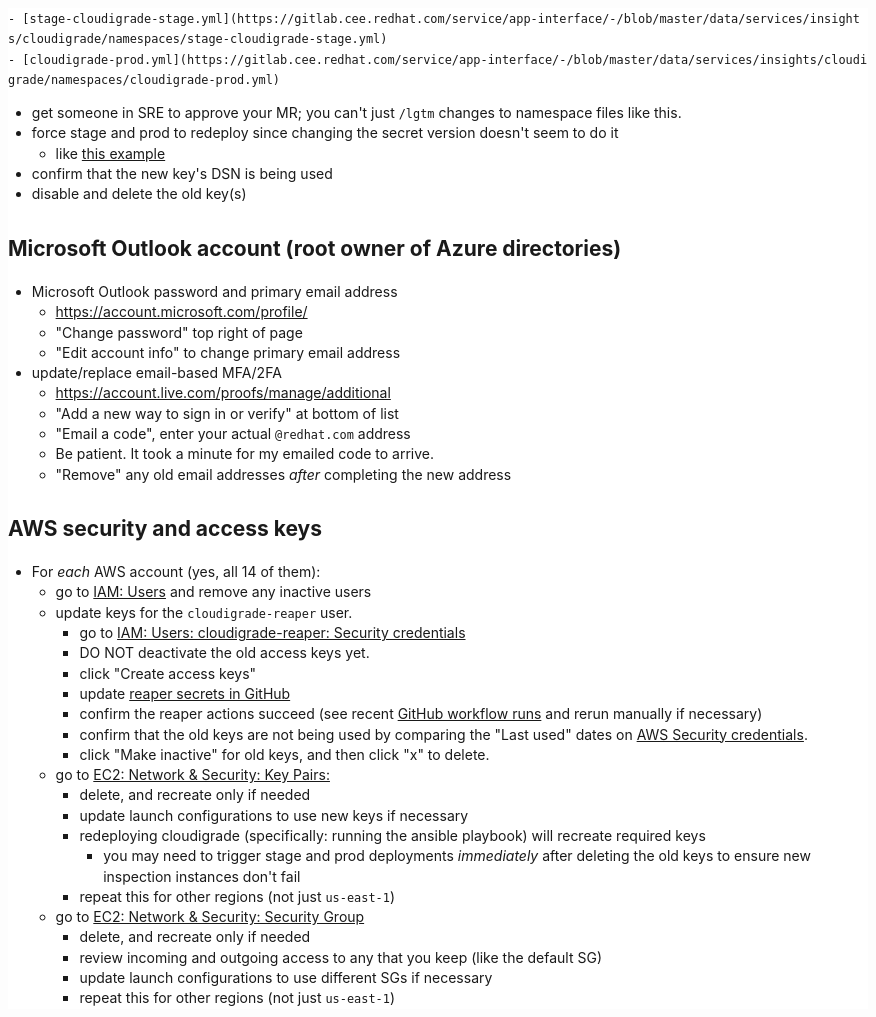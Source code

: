     - [stage-cloudigrade-stage.yml](https://gitlab.cee.redhat.com/service/app-interface/-/blob/master/data/services/insights/cloudigrade/namespaces/stage-cloudigrade-stage.yml)
    - [cloudigrade-prod.yml](https://gitlab.cee.redhat.com/service/app-interface/-/blob/master/data/services/insights/cloudigrade/namespaces/cloudigrade-prod.yml)
  - get someone in SRE to approve your MR; you can't just `/lgtm` changes to namespace files like this.
  - force stage and prod to redeploy since changing the secret version doesn't seem to do it
    - like [this example](https://gitlab.cee.redhat.com/service/app-interface/-/merge_requests/40010/diffs)
  - confirm that the new key's DSN is being used
  - disable and delete the old key(s)

## Microsoft Outlook account (root owner of Azure directories)

- Microsoft Outlook password and primary email address
  - https://account.microsoft.com/profile/
  - "Change password" top right of page
  - "Edit account info" to change primary email address
- update/replace email-based MFA/2FA
  - https://account.live.com/proofs/manage/additional
  - "Add a new way to sign in or verify" at bottom of list
  - "Email a code", enter your actual `@redhat.com` address
  - Be patient. It took a minute for my emailed code to arrive.
  - "Remove" any old email addresses *after* completing the new address

## AWS security and access keys

- For *each* AWS account (yes, all 14 of them):
  - go to [IAM: Users](https://us-east-1.console.aws.amazon.com/iamv2/home#/users) and remove any inactive users
  - update keys for the `cloudigrade-reaper` user.
    - go to [IAM: Users: cloudigrade-reaper: Security credentials](https://us-east-1.console.aws.amazon.com/iam/home#/users/cloudigrade-reaper?section=security_credentials)
    - DO NOT deactivate the old access keys yet.
    - click "Create access keys"
    - update [reaper secrets in GitHub](https://github.com/cloudigrade/reaper/settings/secrets/actions)
    - confirm the reaper actions succeed (see recent [GitHub workflow runs](https://github.com/cloudigrade/reaper/actions) and rerun manually if necessary)
    - confirm that the old keys are not being used by comparing the "Last used" dates on [AWS Security credentials](https://us-east-1.console.aws.amazon.com/iam/home#/users/crc-ephemeral?section=security_credentials).
    - click "Make inactive" for old keys, and then click "x" to delete.
  - go to [EC2: Network & Security: Key Pairs:](https://us-east-1.console.aws.amazon.com/ec2/v2/home?region=us-east-1#KeyPairs:)
    - delete, and recreate only if needed
    - update launch configurations to use new keys if necessary
    - redeploying cloudigrade (specifically: running the ansible playbook) will recreate required keys
      - you may need to trigger stage and prod deployments *immediately* after deleting the old keys to ensure new inspection instances don't fail
    - repeat this for other regions (not just `us-east-1`)
  - go to [EC2: Network & Security: Security Group](https://us-east-1.console.aws.amazon.com/ec2/v2/home?region=us-east-1#SecurityGroups:)
    - delete, and recreate only if needed
    - review incoming and outgoing access to any that you keep (like the default SG)
    - update launch configurations to use different SGs if necessary
    - repeat this for other regions (not just `us-east-1`)

